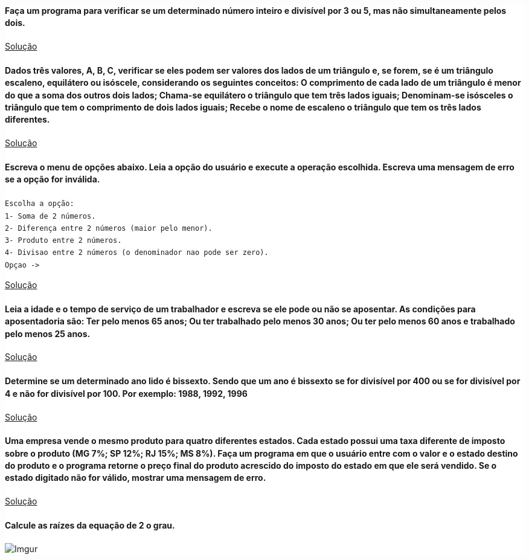#### Faça um programa para verificar se um determinado número inteiro e divisível por 3 ou 5, mas não simultaneamente pelos dois.
[Solução](./Resolucoes/lista2/19.c)

#### Dados três valores, A, B, C, verificar se eles podem ser valores dos lados de um triângulo e, se forem, se é um triângulo escaleno, equilátero ou isóscele, considerando os seguintes conceitos: O comprimento de cada lado de um triângulo é menor do que a soma dos outros dois lados; Chama-se equilátero o triângulo que tem três lados iguais; Denominam-se isósceles o triângulo que tem o comprimento de dois lados iguais; Recebe o nome de escaleno o triângulo que tem os três lados diferentes.
[Solução](./Resolucoes/lista2/20.c)

#### Escreva o menu de opções abaixo. Leia a opção do usuário e execute a operação escolhida. Escreva uma mensagem de erro se a opção for inválida.
```
Escolha a opção:
1- Soma de 2 números.
2- Diferença entre 2 números (maior pelo menor).
3- Produto entre 2 números.
4- Divisao entre 2 números (o denominador nao pode ser zero).
Opçao -> 
```
[Solução](./Resolucoes/lista2/21.c)

#### Leia a idade e o tempo de serviço de um trabalhador e escreva se ele pode ou não se aposentar. As condições para aposentadoria são: Ter pelo menos 65 anos; Ou ter trabalhado pelo menos 30 anos; Ou ter pelo menos 60 anos e trabalhado pelo menos 25 anos.
[Solução](./Resolucoes/lista2/22.c)

#### Determine se um determinado ano lido é bissexto. Sendo que um ano é bissexto se for divisível por 400 ou se for divisível por 4 e não for divisível por 100. Por exemplo: 1988, 1992, 1996
[Solução](./Resolucoes/lista2/23.c)

#### Uma empresa vende o mesmo produto para quatro diferentes estados. Cada estado possui uma taxa diferente de imposto sobre o produto (MG 7%; SP 12%; RJ 15%; MS 8%). Faça um programa em que o usuário entre com o valor e o estado destino do produto e o programa retorne o preço final do produto acrescido do imposto do estado em que ele será vendido. Se o estado digitado não for válido, mostrar uma mensagem de erro.
[Solução](./Resolucoes/lista2/24.c)

#### Calcule as raízes da equação de 2 o grau.
![Imgur](http://i.imgur.com/0Z0v59X.png)
